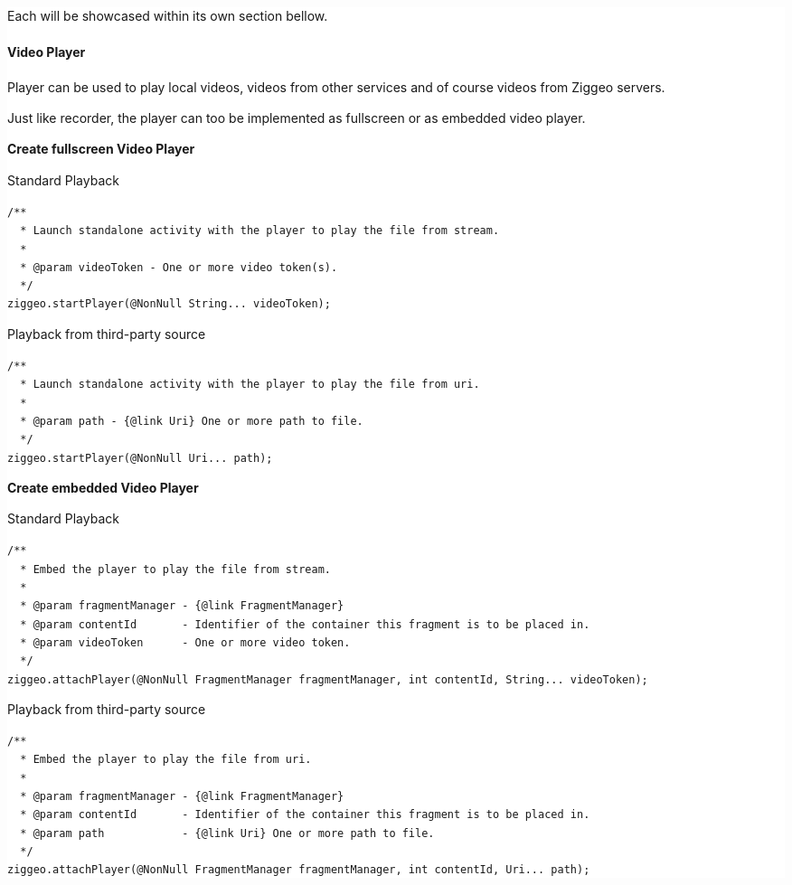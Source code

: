 Each will be showcased within its own section bellow.

#### Video Player<a name="video-player"></a>

Player can be used to play local videos, videos from other services and of course videos from Ziggeo servers.

Just like recorder, the player can too be implemented as fullscreen or as embedded video player.

**Create fullscreen Video Player**

Standard Playback

```
/**
  * Launch standalone activity with the player to play the file from stream.
  *
  * @param videoToken - One or more video token(s).
  */
ziggeo.startPlayer(@NonNull String... videoToken);
```

Playback from third-party source

```
/**
  * Launch standalone activity with the player to play the file from uri.
  *
  * @param path - {@link Uri} One or more path to file.
  */
ziggeo.startPlayer(@NonNull Uri... path);
```

**Create embedded Video Player**

Standard Playback

```
/**
  * Embed the player to play the file from stream.
  *
  * @param fragmentManager - {@link FragmentManager}
  * @param contentId       - Identifier of the container this fragment is to be placed in.
  * @param videoToken      - One or more video token.
  */
ziggeo.attachPlayer(@NonNull FragmentManager fragmentManager, int contentId, String... videoToken);
```

Playback from third-party source

```
/**
  * Embed the player to play the file from uri.
  *
  * @param fragmentManager - {@link FragmentManager}
  * @param contentId       - Identifier of the container this fragment is to be placed in.
  * @param path            - {@link Uri} One or more path to file.
  */
ziggeo.attachPlayer(@NonNull FragmentManager fragmentManager, int contentId, Uri... path);
```

